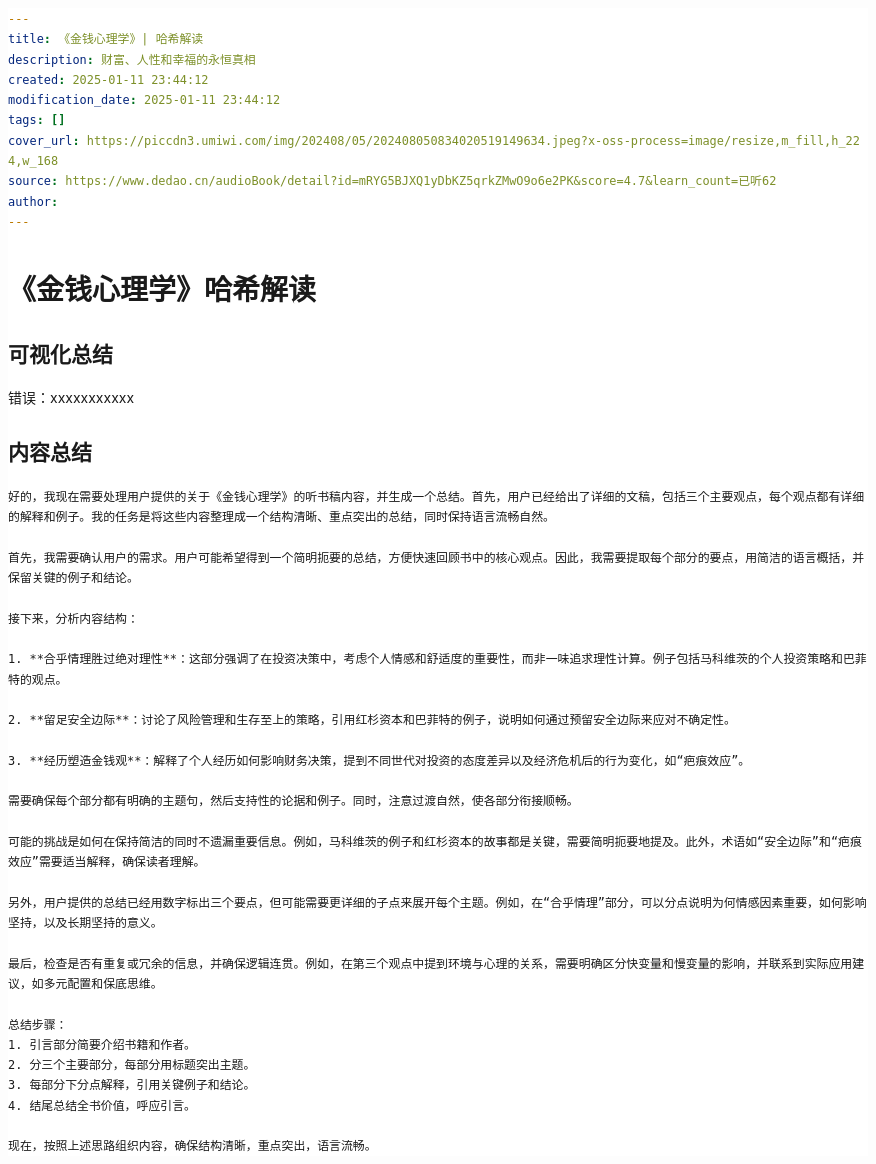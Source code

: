 ```yaml
---
title: 《金钱心理学》| 哈希解读
description: 财富、人性和幸福的永恒真相
created: 2025-01-11 23:44:12
modification_date: 2025-01-11 23:44:12
tags: []
cover_url: https://piccdn3.umiwi.com/img/202408/05/202408050834020519149634.jpeg?x-oss-process=image/resize,m_fill,h_224,w_168
source: https://www.dedao.cn/audioBook/detail?id=mRYG5BJXQ1yDbKZ5qrkZMwO9o6e2PK&score=4.7&learn_count=已听62
author: 
---
```


# 《金钱心理学》哈希解读

## 可视化总结

错误：xxxxxxxxxxx

## 内容总结

```ad-think
好的，我现在需要处理用户提供的关于《金钱心理学》的听书稿内容，并生成一个总结。首先，用户已经给出了详细的文稿，包括三个主要观点，每个观点都有详细的解释和例子。我的任务是将这些内容整理成一个结构清晰、重点突出的总结，同时保持语言流畅自然。

首先，我需要确认用户的需求。用户可能希望得到一个简明扼要的总结，方便快速回顾书中的核心观点。因此，我需要提取每个部分的要点，用简洁的语言概括，并保留关键的例子和结论。

接下来，分析内容结构：

1. **合乎情理胜过绝对理性**：这部分强调了在投资决策中，考虑个人情感和舒适度的重要性，而非一味追求理性计算。例子包括马科维茨的个人投资策略和巴菲特的观点。

2. **留足安全边际**：讨论了风险管理和生存至上的策略，引用红杉资本和巴菲特的例子，说明如何通过预留安全边际来应对不确定性。

3. **经历塑造金钱观**：解释了个人经历如何影响财务决策，提到不同世代对投资的态度差异以及经济危机后的行为变化，如“疤痕效应”。

需要确保每个部分都有明确的主题句，然后支持性的论据和例子。同时，注意过渡自然，使各部分衔接顺畅。

可能的挑战是如何在保持简洁的同时不遗漏重要信息。例如，马科维茨的例子和红杉资本的故事都是关键，需要简明扼要地提及。此外，术语如“安全边际”和“疤痕效应”需要适当解释，确保读者理解。

另外，用户提供的总结已经用数字标出三个要点，但可能需要更详细的子点来展开每个主题。例如，在“合乎情理”部分，可以分点说明为何情感因素重要，如何影响坚持，以及长期坚持的意义。

最后，检查是否有重复或冗余的信息，并确保逻辑连贯。例如，在第三个观点中提到环境与心理的关系，需要明确区分快变量和慢变量的影响，并联系到实际应用建议，如多元配置和保底思维。

总结步骤：
1. 引言部分简要介绍书籍和作者。
2. 分三个主要部分，每部分用标题突出主题。
3. 每部分下分点解释，引用关键例子和结论。
4. 结尾总结全书价值，呼应引言。

现在，按照上述思路组织内容，确保结构清晰，重点突出，语言流畅。
```
